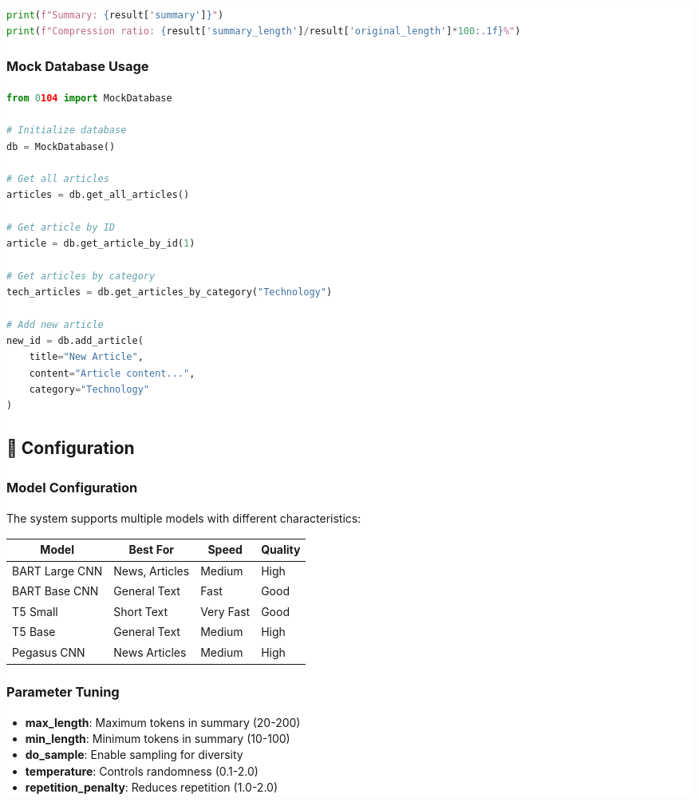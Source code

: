 ```python
print(f"Summary: {result['summary']}")
print(f"Compression ratio: {result['summary_length']/result['original_length']*100:.1f}%")
```

### Mock Database Usage

```python
from 0104 import MockDatabase

# Initialize database
db = MockDatabase()

# Get all articles
articles = db.get_all_articles()

# Get article by ID
article = db.get_article_by_id(1)

# Get articles by category
tech_articles = db.get_articles_by_category("Technology")

# Add new article
new_id = db.add_article(
    title="New Article",
    content="Article content...",
    category="Technology"
)
```

## 🔧 Configuration

### Model Configuration
The system supports multiple models with different characteristics:

| Model | Best For | Speed | Quality |
|-------|----------|-------|---------|
| BART Large CNN | News, Articles | Medium | High |
| BART Base CNN | General Text | Fast | Good |
| T5 Small | Short Text | Very Fast | Good |
| T5 Base | General Text | Medium | High |
| Pegasus CNN | News Articles | Medium | High |

### Parameter Tuning

- **max_length**: Maximum tokens in summary (20-200)
- **min_length**: Minimum tokens in summary (10-100)
- **do_sample**: Enable sampling for diversity
- **temperature**: Controls randomness (0.1-2.0)
- **repetition_penalty**: Reduces repetition (1.0-2.0)
